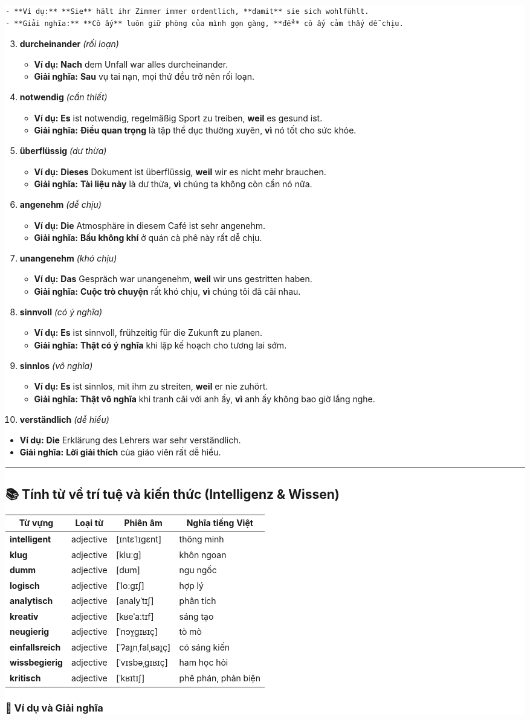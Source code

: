     - **Ví dụ:** **Sie** hält ihr Zimmer immer ordentlich, **damit** sie sich wohlfühlt.
    - **Giải nghĩa:** **Cô ấy** luôn giữ phòng của mình gọn gàng, **để** cô ấy cảm thấy dễ chịu.
3. **durcheinander** _(rối loạn)_
    
    - **Ví dụ:** **Nach** dem Unfall war alles durcheinander.
    - **Giải nghĩa:** **Sau** vụ tai nạn, mọi thứ đều trở nên rối loạn.
4. **notwendig** _(cần thiết)_
    
    - **Ví dụ:** **Es** ist notwendig, regelmäßig Sport zu treiben, **weil** es gesund ist.
    - **Giải nghĩa:** **Điều quan trọng** là tập thể dục thường xuyên, **vì** nó tốt cho sức khỏe.
5. **überflüssig** _(dư thừa)_
    
    - **Ví dụ:** **Dieses** Dokument ist überflüssig, **weil** wir es nicht mehr brauchen.
    - **Giải nghĩa:** **Tài liệu này** là dư thừa, **vì** chúng ta không còn cần nó nữa.
6. **angenehm** _(dễ chịu)_
    
    - **Ví dụ:** **Die** Atmosphäre in diesem Café ist sehr angenehm.
    - **Giải nghĩa:** **Bầu không khí** ở quán cà phê này rất dễ chịu.
7. **unangenehm** _(khó chịu)_
    
    - **Ví dụ:** **Das** Gespräch war unangenehm, **weil** wir uns gestritten haben.
    - **Giải nghĩa:** **Cuộc trò chuyện** rất khó chịu, **vì** chúng tôi đã cãi nhau.
8. **sinnvoll** _(có ý nghĩa)_
    
    - **Ví dụ:** **Es** ist sinnvoll, frühzeitig für die Zukunft zu planen.
    - **Giải nghĩa:** **Thật có ý nghĩa** khi lập kế hoạch cho tương lai sớm.
9. **sinnlos** _(vô nghĩa)_
    
    - **Ví dụ:** **Es** ist sinnlos, mit ihm zu streiten, **weil** er nie zuhört.
    - **Giải nghĩa:** **Thật vô nghĩa** khi tranh cãi với anh ấy, **vì** anh ấy không bao giờ lắng nghe.
10. **verständlich** _(dễ hiểu)_
    

- **Ví dụ:** **Die** Erklärung des Lehrers war sehr verständlich.
- **Giải nghĩa:** **Lời giải thích** của giáo viên rất dễ hiểu.

---
## **📚 Tính từ về trí tuệ và kiến thức (Intelligenz & Wissen)**

|**Từ vựng**|**Loại từ**|**Phiên âm**|**Nghĩa tiếng Việt**|
|---|---|---|---|
|**intelligent**|adjective|[ɪntɛˈlɪɡɛnt]|thông minh|
|**klug**|adjective|[kluːɡ]|khôn ngoan|
|**dumm**|adjective|[dʊm]|ngu ngốc|
|**logisch**|adjective|[ˈloːɡɪʃ]|hợp lý|
|**analytisch**|adjective|[analyˈtɪʃ]|phân tích|
|**kreativ**|adjective|[kʁeˈaːtɪf]|sáng tạo|
|**neugierig**|adjective|[ˈnɔʏ̯ɡɪʁɪç]|tò mò|
|**einfallsreich**|adjective|[ˈʔaɪ̯nˌfalˌʁaɪ̯ç]|có sáng kiến|
|**wissbegierig**|adjective|[ˈvɪsbəˌɡɪʁɪç]|ham học hỏi|
|**kritisch**|adjective|[ˈkʁɪtɪʃ]|phê phán, phản biện|
### **📌 Ví dụ và Giải nghĩa**
